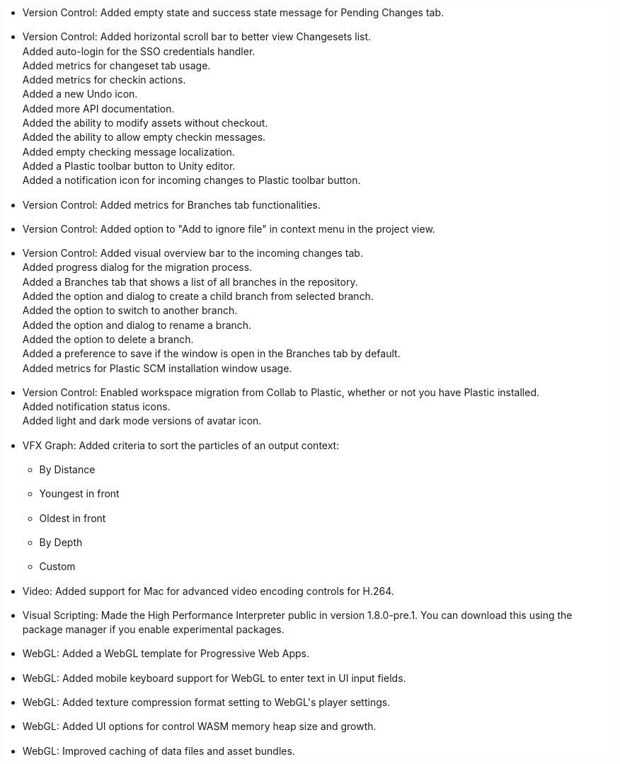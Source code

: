 *   Version Control: Added empty state and success state message for Pending Changes tab.
    
*   Version Control: Added horizontal scroll bar to better view Changesets list.  
    Added auto-login for the SSO credentials handler.  
    Added metrics for changeset tab usage.  
    Added metrics for checkin actions.  
    Added a new Undo icon.  
    Added more API documentation.  
    Added the ability to modify assets without checkout.  
    Added the ability to allow empty checkin messages.  
    Added empty checking message localization.  
    Added a Plastic toolbar button to Unity editor.  
    Added a notification icon for incoming changes to Plastic toolbar button.
    
*   Version Control: Added metrics for Branches tab functionalities.
    
*   Version Control: Added option to "Add to ignore file" in context menu in the project view.
    
*   Version Control: Added visual overview bar to the incoming changes tab.  
    Added progress dialog for the migration process.  
    Added a Branches tab that shows a list of all branches in the repository.  
    Added the option and dialog to create a child branch from selected branch.  
    Added the option to switch to another branch.  
    Added the option and dialog to rename a branch.  
    Added the option to delete a branch.  
    Added a preference to save if the window is open in the Branches tab by default.  
    Added metrics for Plastic SCM installation window usage.
    
*   Version Control: Enabled workspace migration from Collab to Plastic, whether or not you have Plastic installed.  
    Added notification status icons.  
    Added light and dark mode versions of avatar icon.
    
*   VFX Graph: Added criteria to sort the particles of an output context:  
      
    
    *   By Distance  
        
    *   Youngest in front  
        
    *   Oldest in front  
        
    *   By Depth  
        
    *   Custom
*   Video: Added support for Mac for advanced video encoding controls for H.264.
    
*   Visual Scripting: Made the High Performance Interpreter public in version 1.8.0-pre.1. You can download this using the package manager if you enable experimental packages.
    
*   WebGL: Added a WebGL template for Progressive Web Apps.
    
*   WebGL: Added mobile keyboard support for WebGL to enter text in UI input fields.
    
*   WebGL: Added texture compression format setting to WebGL's player settings.
    
*   WebGL: Added UI options for control WASM memory heap size and growth.
    
*   WebGL: Improved caching of data files and asset bundles.
    
